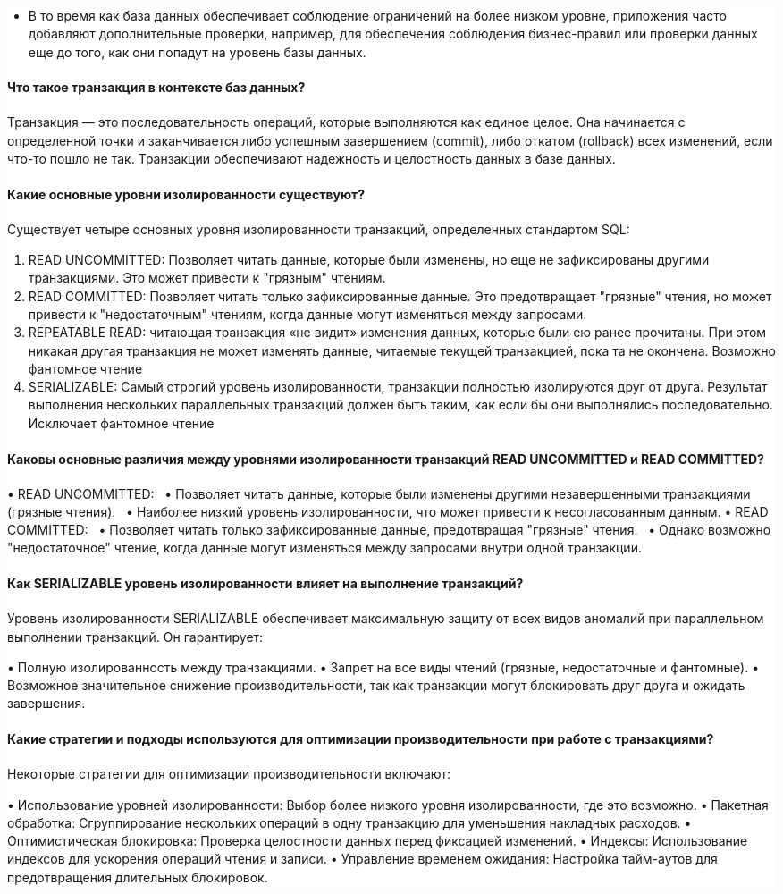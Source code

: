 - В то время как база данных обеспечивает соблюдение ограничений на более низком уровне, приложения часто добавляют дополнительные проверки, например, для обеспечения соблюдения бизнес-правил или проверки данных еще до того, как они попадут на уровень базы данных.

#### Что такое транзакция в контексте баз данных?

Транзакция — это последовательность операций, которые выполняются как единое целое. Она начинается с определенной точки и заканчивается либо успешным завершением (commit), либо откатом (rollback) всех изменений, если что-то пошло не так. Транзакции обеспечивают надежность и целостность данных в базе данных.
#### Какие основные уровни изолированности существуют?

Существует четыре основных уровня изолированности транзакций, определенных стандартом SQL:

1. READ UNCOMMITTED: Позволяет читать данные, которые были изменены, но еще не зафиксированы другими транзакциями. Это может привести к "грязным" чтениям.
2. READ COMMITTED: Позволяет читать только зафиксированные данные. Это предотвращает "грязные" чтения, но может привести к "недостаточным" чтениям, когда данные могут изменяться между запросами.
3. REPEATABLE READ: читающая транзакция «не видит» изменения данных, которые были ею ранее прочитаны. При этом никакая другая транзакция не может изменять данные, читаемые текущей транзакцией, пока та не окончена. Возможно фантомное чтение
4. SERIALIZABLE: Самый строгий уровень изолированности, транзакции полностью изолируются друг от друга. Результат выполнения нескольких параллельных транзакций должен быть таким, как если бы они выполнялись последовательно. Исключает фантомное чтение

#### Каковы основные различия между уровнями изолированности транзакций READ UNCOMMITTED и READ COMMITTED?

• READ UNCOMMITTED:
  • Позволяет читать данные, которые были изменены другими незавершенными транзакциями (грязные чтения).
  • Наиболее низкий уровень изолированности, что может привести к несогласованным данным.
• READ COMMITTED:
  • Позволяет читать только зафиксированные данные, предотвращая "грязные" чтения.
  • Однако возможно "недостаточное" чтение, когда данные могут изменяться между запросами внутри одной транзакции.

#### Как SERIALIZABLE уровень изолированности влияет на выполнение транзакций?

Уровень изолированности SERIALIZABLE обеспечивает максимальную защиту от всех видов аномалий при параллельном выполнении транзакций. Он гарантирует:

• Полную изолированность между транзакциями.
• Запрет на все виды чтений (грязные, недостаточные и фантомные).
• Возможное значительное снижение производительности, так как транзакции могут блокировать друг друга и ожидать завершения.

#### Какие стратегии и подходы используются для оптимизации производительности при работе с транзакциями?

Некоторые стратегии для оптимизации производительности включают:

• Использование уровней изолированности: Выбор более низкого уровня изолированности, где это возможно.
• Пакетная обработка: Сгруппирование нескольких операций в одну транзакцию для уменьшения накладных расходов.
• Оптимистическая блокировка: Проверка целостности данных перед фиксацией изменений.
• Индексы: Использование индексов для ускорения операций чтения и записи.
• Управление временем ожидания: Настройка тайм-аутов для предотвращения длительных блокировок.
